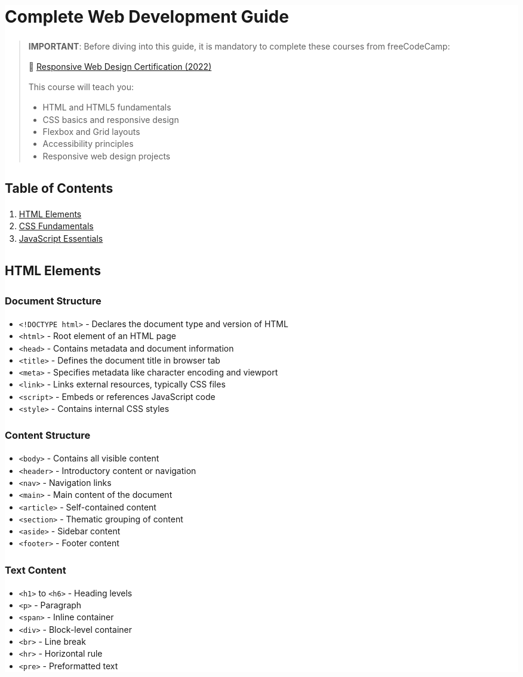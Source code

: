 # Complete Web Development Guide

> **IMPORTANT**: Before diving into this guide, it is mandatory to complete these courses from freeCodeCamp:
> 
> 🌟 [Responsive Web Design Certification (2022)](https://www.freecodecamp.org/learn/2022/responsive-web-design/)
>
> This course will teach you:
> - HTML and HTML5 fundamentals
> - CSS basics and responsive design
> - Flexbox and Grid layouts
> - Accessibility principles
> - Responsive web design projects


## Table of Contents
1. [HTML Elements](#html-elements)
2. [CSS Fundamentals](#css-fundamentals)
3. [JavaScript Essentials](#javascript-essentials)

## HTML Elements

### Document Structure
- `<!DOCTYPE html>` - Declares the document type and version of HTML
- `<html>` - Root element of an HTML page
- `<head>` - Contains metadata and document information
- `<title>` - Defines the document title in browser tab
- `<meta>` - Specifies metadata like character encoding and viewport
- `<link>` - Links external resources, typically CSS files
- `<script>` - Embeds or references JavaScript code
- `<style>` - Contains internal CSS styles

### Content Structure
- `<body>` - Contains all visible content
- `<header>` - Introductory content or navigation
- `<nav>` - Navigation links
- `<main>` - Main content of the document
- `<article>` - Self-contained content
- `<section>` - Thematic grouping of content
- `<aside>` - Sidebar content
- `<footer>` - Footer content

### Text Content
- `<h1>` to `<h6>` - Heading levels
- `<p>` - Paragraph
- `<span>` - Inline container
- `<div>` - Block-level container
- `<br>` - Line break
- `<hr>` - Horizontal rule
- `<pre>` - Preformatted text
